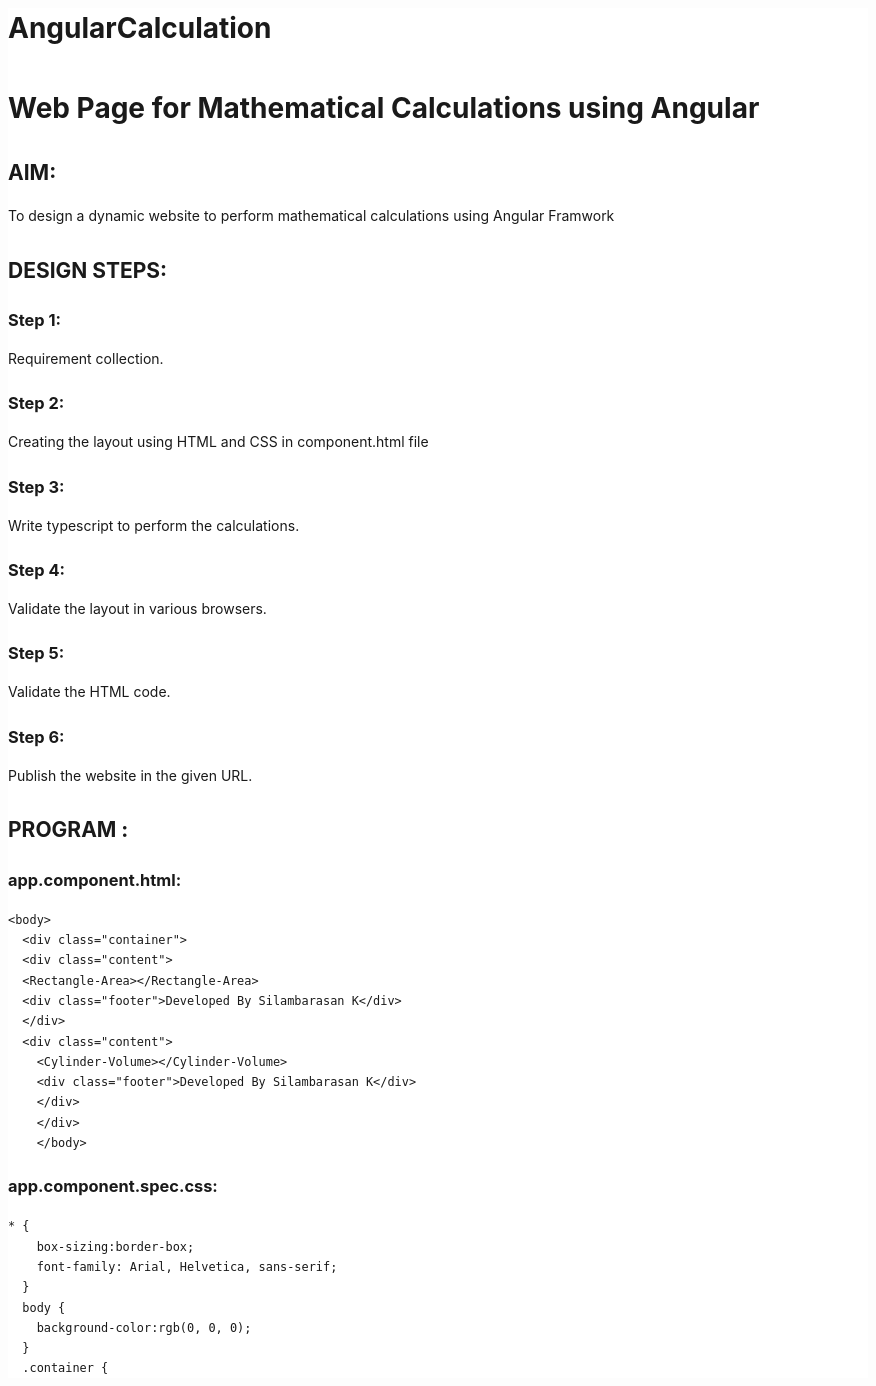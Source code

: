 # AngularCalculation

# Web Page for Mathematical Calculations using Angular

## AIM:
To design a dynamic website to perform mathematical calculations using Angular Framwork

## DESIGN STEPS:

### Step 1:

Requirement collection.

### Step 2:

Creating the layout using HTML and CSS in component.html file

### Step 3:

Write typescript to perform the calculations.

### Step 4:

Validate the layout in various browsers.

### Step 5:

Validate the HTML code.

### Step 6:

Publish the website in the given URL.

## PROGRAM :
### app.component.html:
```
<body>
  <div class="container">
  <div class="content">
  <Rectangle-Area></Rectangle-Area>
  <div class="footer">Developed By Silambarasan K</div>
  </div>
  <div class="content">
    <Cylinder-Volume></Cylinder-Volume>
    <div class="footer">Developed By Silambarasan K</div>
    </div>
    </div>
    </body>
```
### app.component.spec.css:
```
* {
    box-sizing:border-box;
    font-family: Arial, Helvetica, sans-serif;
  }
  body {
    background-color:rgb(0, 0, 0);
  }
  .container {
```